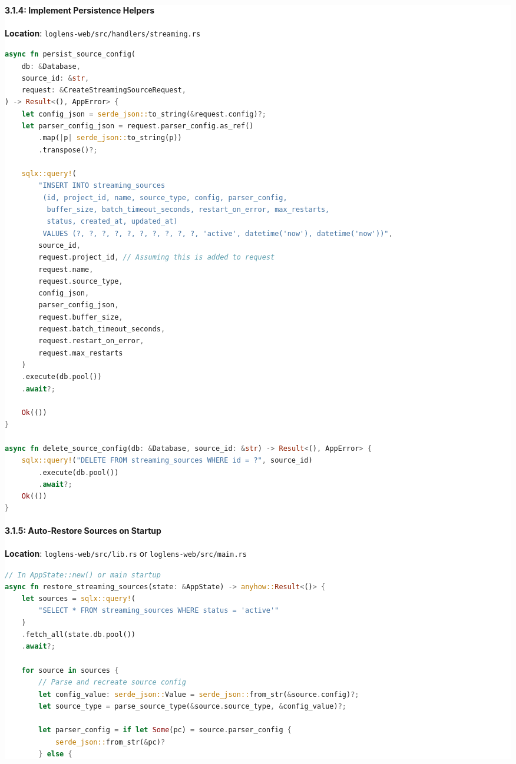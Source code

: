 #### 3.1.4: Implement Persistence Helpers
**Location**: `loglens-web/src/handlers/streaming.rs`

```rust
async fn persist_source_config(
    db: &Database,
    source_id: &str,
    request: &CreateStreamingSourceRequest,
) -> Result<(), AppError> {
    let config_json = serde_json::to_string(&request.config)?;
    let parser_config_json = request.parser_config.as_ref()
        .map(|p| serde_json::to_string(p))
        .transpose()?;

    sqlx::query!(
        "INSERT INTO streaming_sources
         (id, project_id, name, source_type, config, parser_config,
          buffer_size, batch_timeout_seconds, restart_on_error, max_restarts,
          status, created_at, updated_at)
         VALUES (?, ?, ?, ?, ?, ?, ?, ?, ?, ?, 'active', datetime('now'), datetime('now'))",
        source_id,
        request.project_id, // Assuming this is added to request
        request.name,
        request.source_type,
        config_json,
        parser_config_json,
        request.buffer_size,
        request.batch_timeout_seconds,
        request.restart_on_error,
        request.max_restarts
    )
    .execute(db.pool())
    .await?;

    Ok(())
}

async fn delete_source_config(db: &Database, source_id: &str) -> Result<(), AppError> {
    sqlx::query!("DELETE FROM streaming_sources WHERE id = ?", source_id)
        .execute(db.pool())
        .await?;
    Ok(())
}
```

#### 3.1.5: Auto-Restore Sources on Startup
**Location**: `loglens-web/src/lib.rs` or `loglens-web/src/main.rs`

```rust
// In AppState::new() or main startup
async fn restore_streaming_sources(state: &AppState) -> anyhow::Result<()> {
    let sources = sqlx::query!(
        "SELECT * FROM streaming_sources WHERE status = 'active'"
    )
    .fetch_all(state.db.pool())
    .await?;

    for source in sources {
        // Parse and recreate source config
        let config_value: serde_json::Value = serde_json::from_str(&source.config)?;
        let source_type = parse_source_type(&source.source_type, &config_value)?;

        let parser_config = if let Some(pc) = source.parser_config {
            serde_json::from_str(&pc)?
        } else {
```
